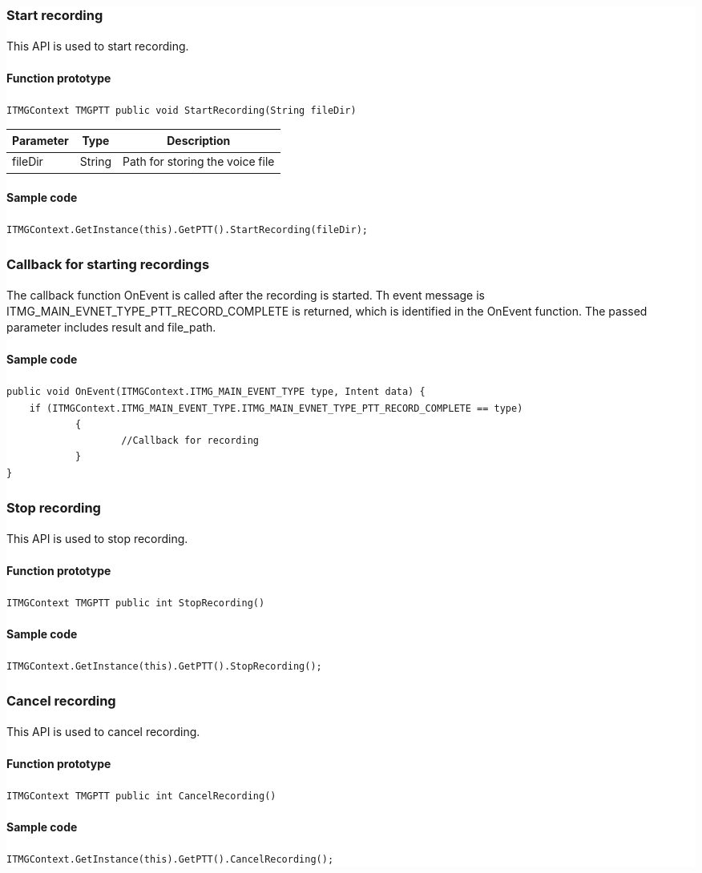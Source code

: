 
### Start recording
This API is used to start recording.
#### Function prototype  
```
ITMGContext TMGPTT public void StartRecording(String fileDir)
```
| Parameter | Type | Description |
| ------------- |:-------------:|-------------|
| fileDir    |String                     | Path for storing the voice file |
#### Sample code  
```
ITMGContext.GetInstance(this).GetPTT().StartRecording(fileDir);
```

### Callback for starting recordings
The callback function OnEvent is called after the recording is started. Th event message is ITMG_MAIN_EVNET_TYPE_PTT_RECORD_COMPLETE is returned, which is identified in the OnEvent function.
The passed parameter includes result and file_path.

#### Sample code  
```
public void OnEvent(ITMGContext.ITMG_MAIN_EVENT_TYPE type, Intent data) {
	if (ITMGContext.ITMG_MAIN_EVENT_TYPE.ITMG_MAIN_EVNET_TYPE_PTT_RECORD_COMPLETE == type)
        	{
            		//Callback for recording
        	}
}
```

### Stop recording
This API is used to stop recording.
#### Function prototype  
```
ITMGContext TMGPTT public int StopRecording()
```
#### Sample code  
```
ITMGContext.GetInstance(this).GetPTT().StopRecording();
```



### Cancel recording
This API is used to cancel recording.
#### Function prototype  
```
ITMGContext TMGPTT public int CancelRecording()
```
#### Sample code  
```
ITMGContext.GetInstance(this).GetPTT().CancelRecording();
```
